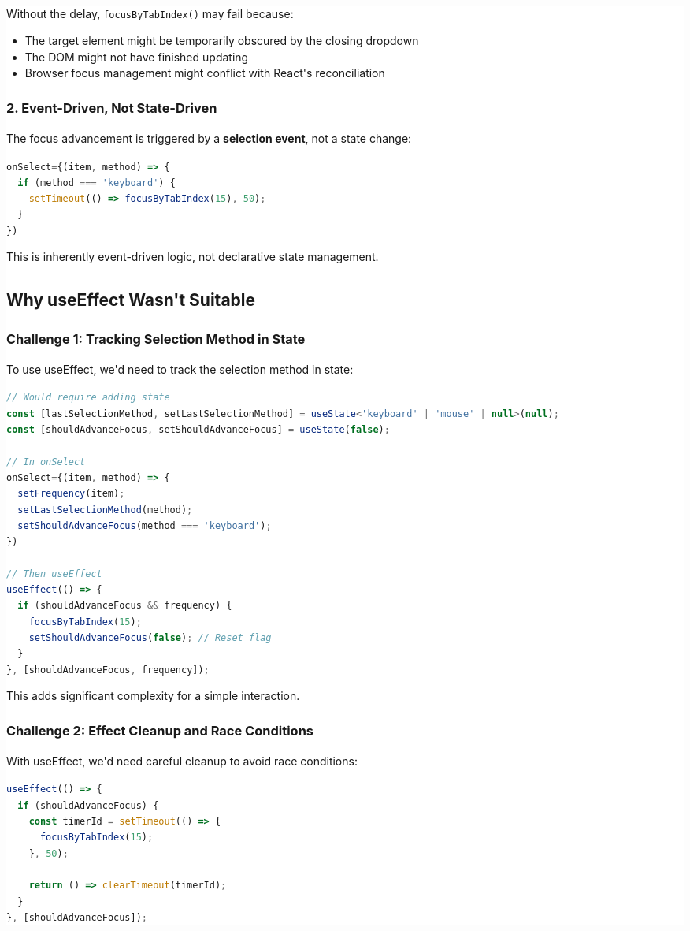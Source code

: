 Without the delay, `focusByTabIndex()` may fail because:
- The target element might be temporarily obscured by the closing dropdown
- The DOM might not have finished updating
- Browser focus management might conflict with React's reconciliation

### 2. Event-Driven, Not State-Driven

The focus advancement is triggered by a **selection event**, not a state change:

```typescript
onSelect={(item, method) => {
  if (method === 'keyboard') {
    setTimeout(() => focusByTabIndex(15), 50);
  }
})
```

This is inherently event-driven logic, not declarative state management.

## Why useEffect Wasn't Suitable

### Challenge 1: Tracking Selection Method in State

To use useEffect, we'd need to track the selection method in state:

```typescript
// Would require adding state
const [lastSelectionMethod, setLastSelectionMethod] = useState<'keyboard' | 'mouse' | null>(null);
const [shouldAdvanceFocus, setShouldAdvanceFocus] = useState(false);

// In onSelect
onSelect={(item, method) => {
  setFrequency(item);
  setLastSelectionMethod(method);
  setShouldAdvanceFocus(method === 'keyboard');
})

// Then useEffect
useEffect(() => {
  if (shouldAdvanceFocus && frequency) {
    focusByTabIndex(15);
    setShouldAdvanceFocus(false); // Reset flag
  }
}, [shouldAdvanceFocus, frequency]);
```

This adds significant complexity for a simple interaction.

### Challenge 2: Effect Cleanup and Race Conditions

With useEffect, we'd need careful cleanup to avoid race conditions:

```typescript
useEffect(() => {
  if (shouldAdvanceFocus) {
    const timerId = setTimeout(() => {
      focusByTabIndex(15);
    }, 50);
    
    return () => clearTimeout(timerId);
  }
}, [shouldAdvanceFocus]);
```
